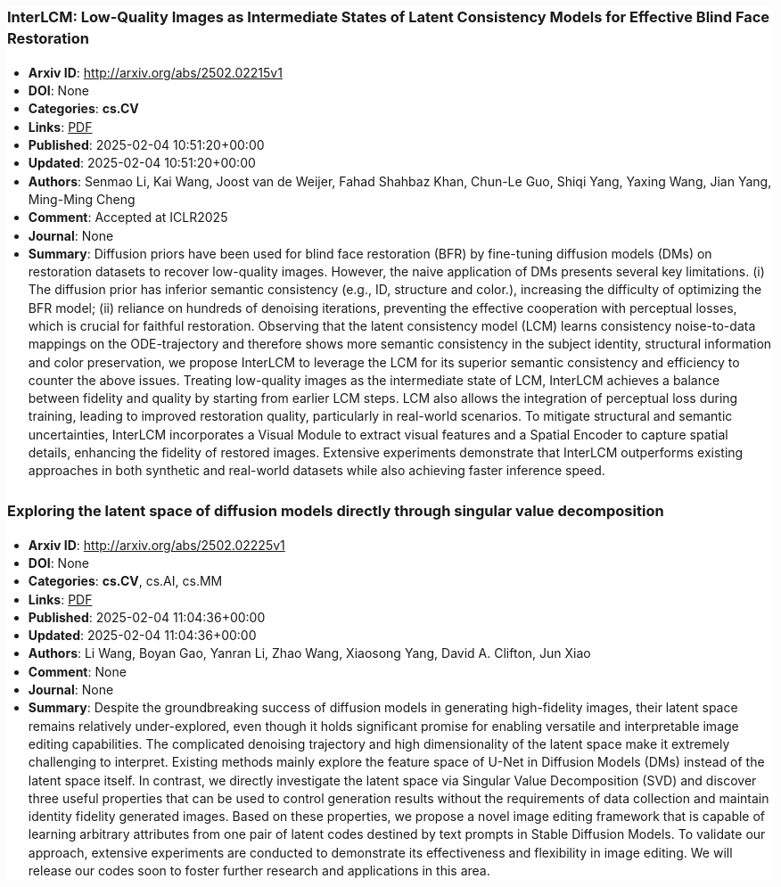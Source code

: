 

### InterLCM: Low-Quality Images as Intermediate States of Latent Consistency Models for Effective Blind Face Restoration
- **Arxiv ID**: http://arxiv.org/abs/2502.02215v1
- **DOI**: None
- **Categories**: **cs.CV**
- **Links**: [PDF](http://arxiv.org/pdf/2502.02215v1)
- **Published**: 2025-02-04 10:51:20+00:00
- **Updated**: 2025-02-04 10:51:20+00:00
- **Authors**: Senmao Li, Kai Wang, Joost van de Weijer, Fahad Shahbaz Khan, Chun-Le Guo, Shiqi Yang, Yaxing Wang, Jian Yang, Ming-Ming Cheng
- **Comment**: Accepted at ICLR2025
- **Journal**: None
- **Summary**: Diffusion priors have been used for blind face restoration (BFR) by fine-tuning diffusion models (DMs) on restoration datasets to recover low-quality images. However, the naive application of DMs presents several key limitations. (i) The diffusion prior has inferior semantic consistency (e.g., ID, structure and color.), increasing the difficulty of optimizing the BFR model; (ii) reliance on hundreds of denoising iterations, preventing the effective cooperation with perceptual losses, which is crucial for faithful restoration. Observing that the latent consistency model (LCM) learns consistency noise-to-data mappings on the ODE-trajectory and therefore shows more semantic consistency in the subject identity, structural information and color preservation, we propose InterLCM to leverage the LCM for its superior semantic consistency and efficiency to counter the above issues. Treating low-quality images as the intermediate state of LCM, InterLCM achieves a balance between fidelity and quality by starting from earlier LCM steps. LCM also allows the integration of perceptual loss during training, leading to improved restoration quality, particularly in real-world scenarios. To mitigate structural and semantic uncertainties, InterLCM incorporates a Visual Module to extract visual features and a Spatial Encoder to capture spatial details, enhancing the fidelity of restored images. Extensive experiments demonstrate that InterLCM outperforms existing approaches in both synthetic and real-world datasets while also achieving faster inference speed.



### Exploring the latent space of diffusion models directly through singular value decomposition
- **Arxiv ID**: http://arxiv.org/abs/2502.02225v1
- **DOI**: None
- **Categories**: **cs.CV**, cs.AI, cs.MM
- **Links**: [PDF](http://arxiv.org/pdf/2502.02225v1)
- **Published**: 2025-02-04 11:04:36+00:00
- **Updated**: 2025-02-04 11:04:36+00:00
- **Authors**: Li Wang, Boyan Gao, Yanran Li, Zhao Wang, Xiaosong Yang, David A. Clifton, Jun Xiao
- **Comment**: None
- **Journal**: None
- **Summary**: Despite the groundbreaking success of diffusion models in generating high-fidelity images, their latent space remains relatively under-explored, even though it holds significant promise for enabling versatile and interpretable image editing capabilities. The complicated denoising trajectory and high dimensionality of the latent space make it extremely challenging to interpret. Existing methods mainly explore the feature space of U-Net in Diffusion Models (DMs) instead of the latent space itself. In contrast, we directly investigate the latent space via Singular Value Decomposition (SVD) and discover three useful properties that can be used to control generation results without the requirements of data collection and maintain identity fidelity generated images. Based on these properties, we propose a novel image editing framework that is capable of learning arbitrary attributes from one pair of latent codes destined by text prompts in Stable Diffusion Models. To validate our approach, extensive experiments are conducted to demonstrate its effectiveness and flexibility in image editing. We will release our codes soon to foster further research and applications in this area.
